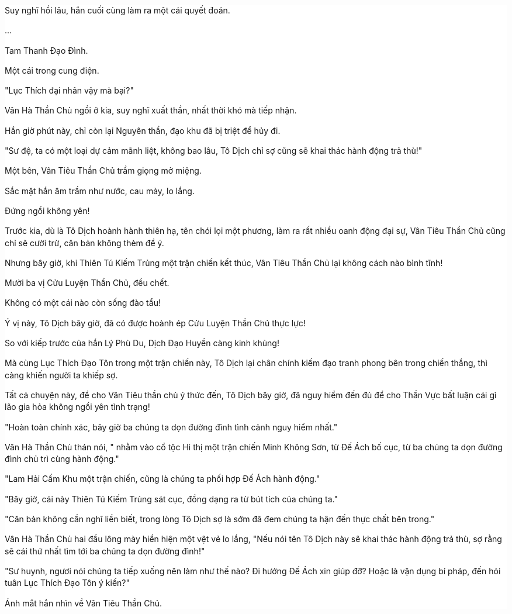 Suy nghĩ hồi lâu, hắn cuối cùng làm ra một cái quyết đoán.

...

Tam Thanh Đạo Đình.

Một cái trong cung điện.

"Lục Thích đại nhân vậy mà bại?"

Vân Hà Thần Chủ ngồi ở kia, suy nghĩ xuất thần, nhất thời khó mà tiếp nhận.

Hắn giờ phút này, chỉ còn lại Nguyên thần, đạo khu đã bị triệt để hủy đi.

"Sư đệ, ta có một loại dự cảm mãnh liệt, không bao lâu, Tô Dịch chỉ sợ cũng sẽ khai thác hành động trả thù!"

Một bên, Vân Tiêu Thần Chủ trầm giọng mở miệng.

Sắc mặt hắn âm trầm như nước, cau mày, lo lắng.

Đứng ngồi không yên!

Trước kia, dù là Tô Dịch hoành hành thiên hạ, tên chói lọi một phương, làm ra rất nhiều oanh động đại sự, Vân Tiêu Thần Chủ cũng chỉ sẽ cười trừ, căn bản không thèm để ý.

Nhưng bây giờ, khi Thiên Tú Kiếm Trủng một trận chiến kết thúc, Vân Tiêu Thần Chủ lại không cách nào bình tĩnh!

Mười ba vị Cửu Luyện Thần Chủ, đều chết.

Không có một cái nào còn sống đào tẩu!

Ý vị này, Tô Dịch bây giờ, đã có được hoành ép Cửu Luyện Thần Chủ thực lực!

So với kiếp trước của hắn Lý Phù Du, Dịch Đạo Huyền càng kinh khủng!

Mà cùng Lục Thích Đạo Tôn trong một trận chiến này, Tô Dịch lại chân chính kiếm đạo tranh phong bên trong chiến thắng, thì càng khiến người ta khiếp sợ.

Tất cả chuyện này, để cho Vân Tiêu thần chủ ý thức đến, Tô Dịch bây giờ, đã nguy hiểm đến đủ để cho Thần Vực bất luận cái gì lão gia hỏa không ngồi yên tình trạng!

"Hoàn toàn chính xác, bây giờ ba chúng ta dọn đường đình tình cảnh nguy hiểm nhất."

Vân Hà Thần Chủ thán nói, " nhằm vào cổ tộc Hi thị một trận chiến Minh Không Sơn, từ Đế Ách bố cục, từ ba chúng ta dọn đường đình chủ trì cùng hành động."

"Lam Hải Cấm Khu một trận chiến, cũng là chúng ta phối hợp Đế Ách hành động."

"Bây giờ, cái này Thiên Tú Kiếm Trủng sát cục, đồng dạng ra từ bút tích của chúng ta."

"Căn bản không cần nghĩ liền biết, trong lòng Tô Dịch sợ là sớm đã đem chúng ta hận đến thực chất bên trong."

Vân Hà Thần Chủ hai đầu lông mày hiển hiện một vệt vẻ lo lắng, "Nếu nói tên Tô Dịch này sẽ khai thác hành động trả thù, sợ rằng sẽ cái thứ nhất tìm tới ba chúng ta dọn đường đình!"

"Sư huynh, ngươi nói chúng ta tiếp xuống nên làm như thế nào? Đi hướng Đế Ách xin giúp đỡ? Hoặc là vận dụng bí pháp, đến hỏi tuân Lục Thích Đạo Tôn ý kiến?"

Ánh mắt hắn nhìn về Vân Tiêu Thần Chủ.
